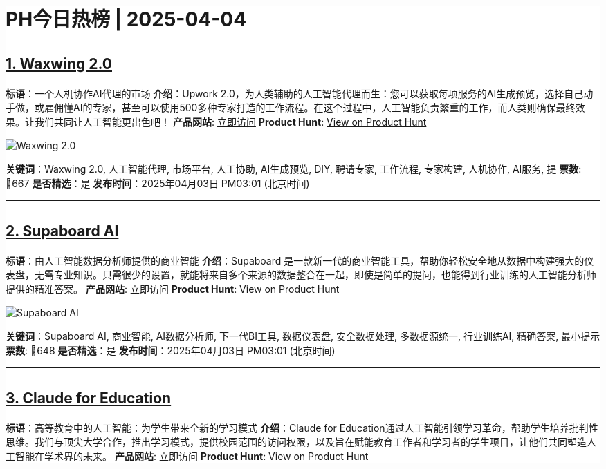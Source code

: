 # PH今日热榜 | 2025-04-04

## [1. Waxwing 2.0](https://www.producthunt.com/posts/waxwing-2-0?utm_campaign=producthunt-api&utm_medium=api-v2&utm_source=Application%3A+dailyhot+%28ID%3A+133367%29)
**标语**：一个人机协作AI代理的市场
**介绍**：Upwork 2.0，为人类辅助的人工智能代理而生：您可以获取每项服务的AI生成预览，选择自己动手做，或雇佣懂AI的专家，甚至可以使用500多种专家打造的工作流程。在这个过程中，人工智能负责繁重的工作，而人类则确保最终效果。让我们共同让人工智能更出色吧！
**产品网站**: [立即访问](https://www.producthunt.com/r/KGDOXJ6YSZLGT3?utm_campaign=producthunt-api&utm_medium=api-v2&utm_source=Application%3A+dailyhot+%28ID%3A+133367%29)
**Product Hunt**: [View on Product Hunt](https://www.producthunt.com/posts/waxwing-2-0?utm_campaign=producthunt-api&utm_medium=api-v2&utm_source=Application%3A+dailyhot+%28ID%3A+133367%29)

![Waxwing 2.0]()

**关键词**：Waxwing 2.0, 人工智能代理, 市场平台, 人工协助, AI生成预览, DIY, 聘请专家, 工作流程, 专家构建, 人机协作, AI服务, 提
**票数**: 🔺667
**是否精选**：是
**发布时间**：2025年04月03日 PM03:01 (北京时间)

---

## [2. Supaboard AI](https://www.producthunt.com/posts/supaboard-ai?utm_campaign=producthunt-api&utm_medium=api-v2&utm_source=Application%3A+dailyhot+%28ID%3A+133367%29)
**标语**：由人工智能数据分析师提供的商业智能
**介绍**：Supaboard 是一款新一代的商业智能工具，帮助你轻松安全地从数据中构建强大的仪表盘，无需专业知识。只需很少的设置，就能将来自多个来源的数据整合在一起，即使是简单的提问，也能得到行业训练的人工智能分析师提供的精准答案。
**产品网站**: [立即访问](https://www.producthunt.com/r/BUDOOZFIHJ7RE5?utm_campaign=producthunt-api&utm_medium=api-v2&utm_source=Application%3A+dailyhot+%28ID%3A+133367%29)
**Product Hunt**: [View on Product Hunt](https://www.producthunt.com/posts/supaboard-ai?utm_campaign=producthunt-api&utm_medium=api-v2&utm_source=Application%3A+dailyhot+%28ID%3A+133367%29)

![Supaboard AI]()

**关键词**：Supaboard AI, 商业智能, AI数据分析师, 下一代BI工具, 数据仪表盘, 安全数据处理, 多数据源统一, 行业训练AI, 精确答案, 最小提示
**票数**: 🔺648
**是否精选**：是
**发布时间**：2025年04月03日 PM03:01 (北京时间)

---

## [3. Claude for Education](https://www.producthunt.com/posts/claude-for-education?utm_campaign=producthunt-api&utm_medium=api-v2&utm_source=Application%3A+dailyhot+%28ID%3A+133367%29)
**标语**：高等教育中的人工智能：为学生带来全新的学习模式
**介绍**：Claude for Education通过人工智能引领学习革命，帮助学生培养批判性思维。我们与顶尖大学合作，推出学习模式，提供校园范围的访问权限，以及旨在赋能教育工作者和学习者的学生项目，让他们共同塑造人工智能在学术界的未来。
**产品网站**: [立即访问](https://www.producthunt.com/r/3ONECIUI5XMIS5?utm_campaign=producthunt-api&utm_medium=api-v2&utm_source=Application%3A+dailyhot+%28ID%3A+133367%29)
**Product Hunt**: [View on Product Hunt](https://www.producthunt.com/posts/claude-for-education?utm_campaign=producthunt-api&utm_medium=api-v2&utm_source=Application%3A+dailyhot+%28ID%3A+133367%29)
